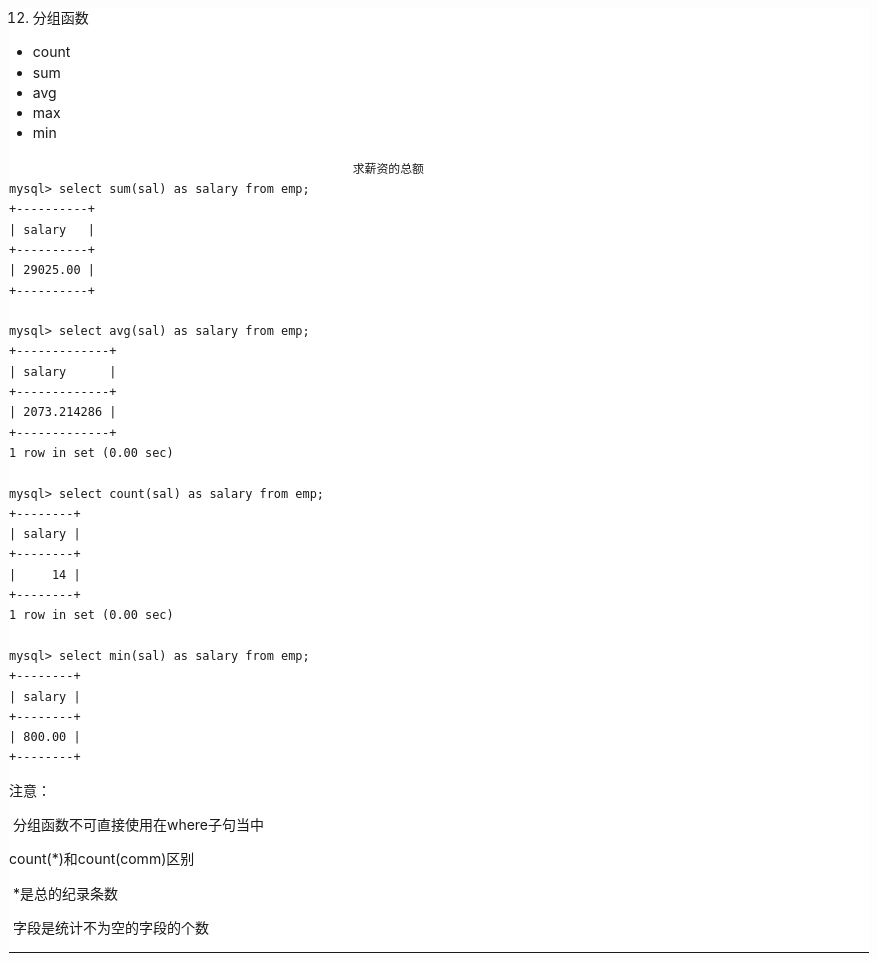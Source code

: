 


12. 分组函数

+ count 
+ sum
+ avg
+ max
+ min

```my
                                                求薪资的总额
mysql> select sum(sal) as salary from emp;
+----------+
| salary   |
+----------+
| 29025.00 |
+----------+

mysql> select avg(sal) as salary from emp;
+-------------+
| salary      |
+-------------+
| 2073.214286 |
+-------------+
1 row in set (0.00 sec)

mysql> select count(sal) as salary from emp;
+--------+
| salary |
+--------+
|     14 |
+--------+
1 row in set (0.00 sec)

mysql> select min(sal) as salary from emp;
+--------+
| salary |
+--------+
| 800.00 |
+--------+

```

注意：	

​		分组函数不可直接使用在where子句当中

count(*)和count(comm)区别

​	*是总的纪录条数

​	字段是统计不为空的字段的个数

---
